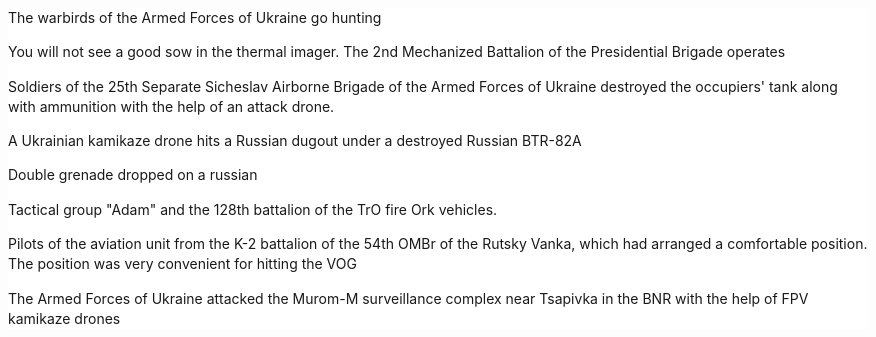 The warbirds of the Armed Forces of Ukraine go hunting

<video 
  src="https://user-images.githubusercontent.com/34960418/233853295-a0bfa0b8-443b-437d-a430-217c93db1336.MP4" controls="controls" style="max-width: 730px;">
</video>

You will not see a good sow in the thermal imager. The 2nd Mechanized Battalion of the Presidential Brigade operates

<video 
  src="https://user-images.githubusercontent.com/34960418/233853524-0ce763ae-09be-47f6-94b3-16ab03f948ce.mp4" controls="controls" style="max-width: 730px;">
</video>

Soldiers of the 25th Separate Sicheslav Airborne Brigade of the Armed Forces of Ukraine destroyed the occupiers' tank along with ammunition with the help of an attack drone.

<video 
  src="https://user-images.githubusercontent.com/34960418/233853719-62b37075-4479-4f13-977c-1eaaeb06d7fd.mp4" controls="controls" style="max-width: 730px;">
</video>

A Ukrainian kamikaze drone hits a Russian dugout under a destroyed Russian BTR-82A

<video 
  src="https://user-images.githubusercontent.com/34960418/233854106-6ef6fb81-b6f0-45f7-b15b-c49981d3827d.MP4" controls="controls" style="max-width: 730px;">
</video>

Double grenade dropped on a russian

<video 
  src="https://user-images.githubusercontent.com/34960418/233854410-c48f9f71-1a7f-45f2-9714-521fe442bb5f.mp4" controls="controls" style="max-width: 730px;">
</video>

Tactical group "Adam" and the 128th battalion of the TrO fire Ork vehicles.

<video 
  src="https://user-images.githubusercontent.com/34960418/233854482-814c1bb3-b04b-4a2e-af6b-2ebcda33c904.MP4" controls="controls" style="max-width: 730px;">
</video>

Pilots of the aviation unit from the K-2 battalion of the 54th OMBr of the Rutsky Vanka, which had arranged a comfortable position. The position was very convenient for hitting the VOG

<video 
  src="https://user-images.githubusercontent.com/34960418/233855884-c07e884a-e19a-480d-be8b-00809f6d0a9a.mp4" controls="controls" style="max-width: 730px;">
</video>

The Armed Forces of Ukraine attacked the Murom-M surveillance complex near Tsapivka in the BNR with the help of FPV kamikaze drones

<video 
  src="https://user-images.githubusercontent.com/34960418/233856503-5e53e626-1b73-4c4c-9951-1aebe1fbd054.mp4" controls="controls" style="max-width: 730px;">
</video>
